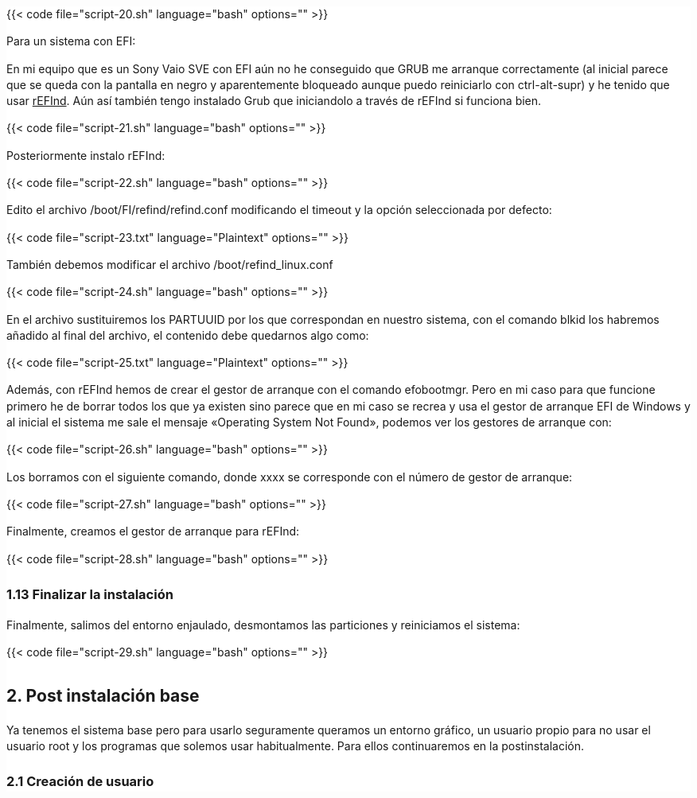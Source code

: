 {{< code file="script-20.sh" language="bash" options="" >}}

Para un sistema con EFI:

En mi equipo que es un Sony Vaio SVE con EFI aún no he conseguido que GRUB me arranque correctamente (al inicial parece que se queda con la pantalla en negro y aparentemente bloqueado aunque puedo reiniciarlo con ctrl-alt-supr) y he tenido que usar [rEFInd](https://wiki.archlinux.org/index.php/REFInd). Aún así también tengo instalado Grub que iniciandolo a través de rEFInd si funciona bien.

{{< code file="script-21.sh" language="bash" options="" >}}

Posteriormente instalo rEFInd:

{{< code file="script-22.sh" language="bash" options="" >}}

Edito el archivo /boot/FI/refind/refind.conf modificando el timeout y la opción seleccionada por defecto:

{{< code file="script-23.txt" language="Plaintext" options="" >}}

También debemos modificar el archivo /boot/refind_linux.conf

{{< code file="script-24.sh" language="bash" options="" >}}

En el archivo sustituiremos los PARTUUID por los que correspondan en nuestro sistema, con el comando blkid los habremos añadido al final del archivo, el contenido debe quedarnos algo como:

{{< code file="script-25.txt" language="Plaintext" options="" >}}

Además, con rEFInd hemos de crear el gestor de arranque con el comando efobootmgr. Pero en mi caso para que funcione primero he de borrar todos los que ya existen sino parece que en mi caso se recrea y usa el gestor de arranque EFI de Windows y al inicial el sistema me sale el mensaje «Operating System Not Found», podemos ver los gestores de arranque con:

{{< code file="script-26.sh" language="bash" options="" >}}

Los borramos con el siguiente comando, donde xxxx se corresponde con el número de gestor de arranque:

{{< code file="script-27.sh" language="bash" options="" >}}

Finalmente, creamos el gestor de arranque para rEFInd:

{{< code file="script-28.sh" language="bash" options="" >}}

### 1.13 Finalizar la instalación

Finalmente, salimos del entorno enjaulado, desmontamos las particiones y reiniciamos el sistema:

{{< code file="script-29.sh" language="bash" options="" >}}

## 2. Post instalación base

Ya tenemos el sistema base pero para usarlo seguramente queramos un entorno gráfico, un usuario propio para no usar el usuario root y los programas que solemos usar habitualmente. Para ellos continuaremos en la postinstalación.

### 2.1 Creación de usuario
